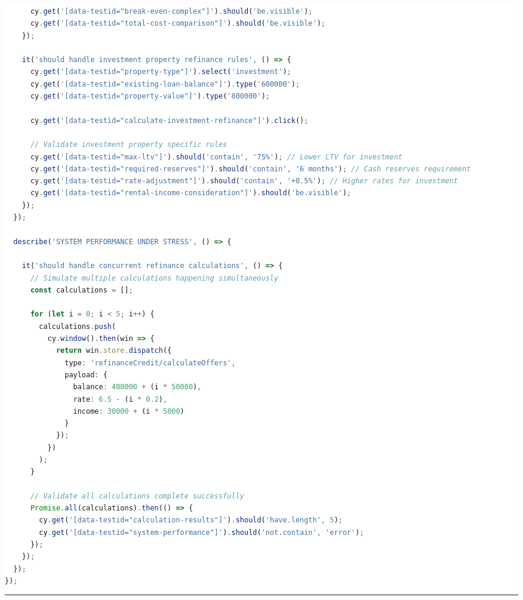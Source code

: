 ```typescript
      cy.get('[data-testid="break-even-complex"]').should('be.visible');
      cy.get('[data-testid="total-cost-comparison"]').should('be.visible');
    });

    it('should handle investment property refinance rules', () => {
      cy.get('[data-testid="property-type"]').select('investment');
      cy.get('[data-testid="existing-loan-balance"]').type('600000');
      cy.get('[data-testid="property-value"]').type('800000');
      
      cy.get('[data-testid="calculate-investment-refinance"]').click();
      
      // Validate investment property specific rules
      cy.get('[data-testid="max-ltv"]').should('contain', '75%'); // Lower LTV for investment
      cy.get('[data-testid="required-reserves"]').should('contain', '6 months'); // Cash reserves requirement
      cy.get('[data-testid="rate-adjustment"]').should('contain', '+0.5%'); // Higher rates for investment
      cy.get('[data-testid="rental-income-consideration"]').should('be.visible');
    });
  });

  describe('SYSTEM PERFORMANCE UNDER STRESS', () => {
    
    it('should handle concurrent refinance calculations', () => {
      // Simulate multiple calculations happening simultaneously
      const calculations = [];
      
      for (let i = 0; i < 5; i++) {
        calculations.push(
          cy.window().then(win => {
            return win.store.dispatch({
              type: 'refinanceCredit/calculateOffers',
              payload: {
                balance: 400000 + (i * 50000),
                rate: 6.5 - (i * 0.2),
                income: 30000 + (i * 5000)
              }
            });
          })
        );
      }
      
      // Validate all calculations complete successfully
      Promise.all(calculations).then(() => {
        cy.get('[data-testid="calculation-results"]').should('have.length', 5);
        cy.get('[data-testid="system-performance"]').should('not.contain', 'error');
      });
    });
  });
});
```

---